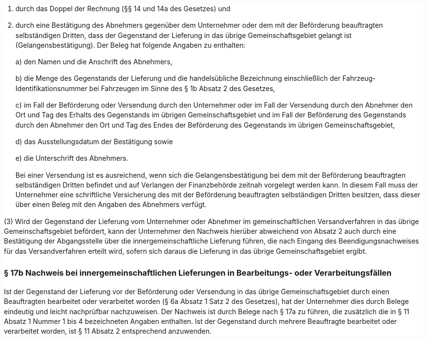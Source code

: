 1.  durch das Doppel der Rechnung (§§ 14 und 14a des Gesetzes) und


2.  durch eine Bestätigung des Abnehmers gegenüber dem Unternehmer oder
    dem mit der Beförderung beauftragten selbständigen Dritten, dass der
    Gegenstand der Lieferung in das übrige Gemeinschaftsgebiet gelangt ist
    (Gelangensbestätigung). Der Beleg hat folgende Angaben zu enthalten:

    a)  den Namen und die Anschrift des Abnehmers,


    b)  die Menge des Gegenstands der Lieferung und die handelsübliche
        Bezeichnung einschließlich der Fahrzeug-Identifikationsnummer bei
        Fahrzeugen im Sinne des § 1b Absatz 2 des Gesetzes,


    c)  im Fall der Beförderung oder Versendung durch den Unternehmer oder im
        Fall der Versendung durch den Abnehmer den Ort und Tag des Erhalts des
        Gegenstands im übrigen Gemeinschaftsgebiet und im Fall der Beförderung
        des Gegenstands durch den Abnehmer den Ort und Tag des Endes der
        Beförderung des Gegenstands im übrigen Gemeinschaftsgebiet,


    d)  das Ausstellungsdatum der Bestätigung sowie


    e)  die Unterschrift des Abnehmers.



    Bei einer Versendung ist es ausreichend, wenn sich die
    Gelangensbestätigung bei dem mit der Beförderung beauftragten
    selbständigen Dritten befindet und auf Verlangen der Finanzbehörde
    zeitnah vorgelegt werden kann. In diesem Fall muss der Unternehmer
    eine schriftliche Versicherung des mit der Beförderung beauftragten
    selbständigen Dritten besitzen, dass dieser über einen Beleg mit den
    Angaben des Abnehmers verfügt.




(3) Wird der Gegenstand der Lieferung vom Unternehmer oder Abnehmer im
gemeinschaftlichen Versandverfahren in das übrige Gemeinschaftsgebiet
befördert, kann der Unternehmer den Nachweis hierüber abweichend von
Absatz 2 auch durch eine Bestätigung der Abgangsstelle über die
innergemeinschaftliche Lieferung führen, die nach Eingang des
Beendigungsnachweises für das Versandverfahren erteilt wird, sofern
sich daraus die Lieferung in das übrige Gemeinschaftsgebiet ergibt.

### § 17b Nachweis bei innergemeinschaftlichen Lieferungen in Bearbeitungs- oder Verarbeitungsfällen

Ist der Gegenstand der Lieferung vor der Beförderung oder Versendung
in das übrige Gemeinschaftsgebiet durch einen Beauftragten bearbeitet
oder verarbeitet worden (§ 6a Absatz 1 Satz 2 des Gesetzes), hat der
Unternehmer dies durch Belege eindeutig und leicht nachprüfbar
nachzuweisen. Der Nachweis ist durch Belege nach § 17a zu führen, die
zusätzlich die in § 11 Absatz 1 Nummer 1 bis 4 bezeichneten Angaben
enthalten. Ist der Gegenstand durch mehrere Beauftragte bearbeitet
oder verarbeitet worden, ist § 11 Absatz 2 entsprechend anzuwenden.
